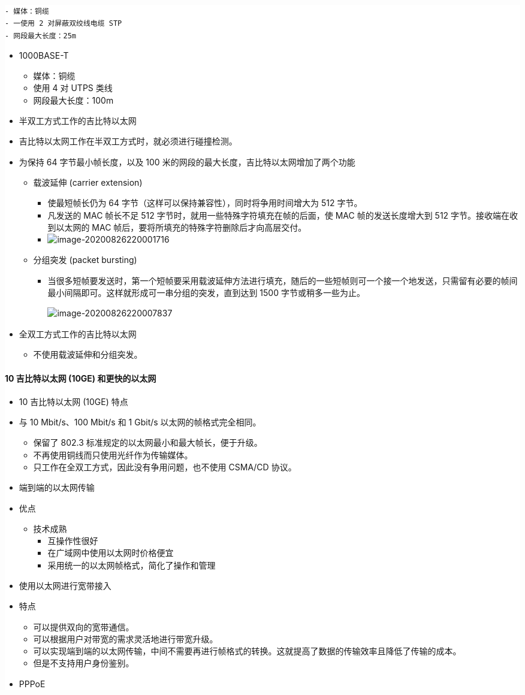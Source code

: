     - 媒体：铜缆
    - 一使用 2 对屏蔽双绞线电缆 STP
    - 网段最大长度：25m

  - 1000BASE-T

    - 媒体：铜缆
    - 使用 4 对 UTPS 类线
    - 网段最大长度：100m

- 半双工方式工作的吉比特以太网

- 吉比特以太网工作在半双工方式时，就必须进行碰撞检测。
- 为保持 64 字节最小帧长度，以及 100 米的网段的最大长度，吉比特以太网增加了两个功能

  - 载波延伸 (carrier extension)

    - 使最短帧长仍为 64 字节（这样可以保持兼容性），同时将争用时间增大为 512 字节。
    - 凡发送的 MAC 帧长不足 512 字节时，就用一些特殊字符填充在帧的后面，使 MAC 帧的发送长度增大到 512 字节。接收端在收到以太网的 MAC 帧后，要将所填充的特殊字符删除后才向高层交付。
    - ![image-20200826220001716](./images/Computer-Network.assets/image-20200826220001716.png)

  - 分组突发 (packet bursting)

    - 当很多短帧要发送时，第一个短帧要采用载波延伸方法进行填充，随后的一些短帧则可一个接一个地发送，只需留有必要的帧间最小间隔即可。这样就形成可一串分组的突发，直到达到 1500 字节或稍多一些为止。

      ![image-20200826220007837](./images/Computer-Network.assets/image-20200826220007837.png)

- 全双工方式工作的吉比特以太网

  - 不使用载波延伸和分组突发。

#### 10 吉比特以太网 (10GE) 和更快的以太网

- 10 吉比特以太网 (10GE) 特点
- 与 10 Mbit/s、100 Mbit/s 和 1 Gbit/s 以太网的帧格式完全相同。

  - 保留了 802.3 标准规定的以太网最小和最大帧长，便于升级。
  - 不再使用铜线而只使用光纤作为传输媒体。
  - 只工作在全双工方式，因此没有争用问题，也不使用 CSMA/CD 协议。

- 端到端的以太网传输

- 优点

  - 技术成熟
    - 互操作性很好
    - 在广域网中使用以太网时价格便宜
    - 采用统一的以太网帧格式，简化了操作和管理

- 使用以太网进行宽带接入

- 特点

  - 可以提供双向的宽带通信。
  - 可以根据用户对带宽的需求灵活地进行带宽升级。
  - 可以实现端到端的以太网传输，中间不需要再进行帧格式的转换。这就提高了数据的传输效率且降低了传输的成本。
  - 但是不支持用户身份鉴别。

- PPPoE
